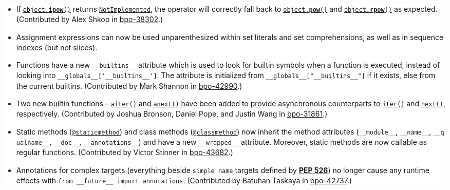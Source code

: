 - If <a href="../reference/datamodel.html#object.__ipow__" class="reference internal" title="object.__ipow__"><span class="pre"><code class="sourceCode python"><span class="bu">object</span>.<span class="fu">__ipow__</span>()</code></span></a> returns <a href="../library/constants.html#NotImplemented" class="reference internal" title="NotImplemented"><span class="pre"><code class="sourceCode python"><span class="va">NotImplemented</span></code></span></a>, the operator will correctly fall back to <a href="../reference/datamodel.html#object.__pow__" class="reference internal" title="object.__pow__"><span class="pre"><code class="sourceCode python"><span class="bu">object</span>.<span class="fu">__pow__</span>()</code></span></a> and <a href="../reference/datamodel.html#object.__rpow__" class="reference internal" title="object.__rpow__"><span class="pre"><code class="sourceCode python"><span class="bu">object</span>.<span class="fu">__rpow__</span>()</code></span></a> as expected. (Contributed by Alex Shkop in <a href="https://bugs.python.org/issue?@action=redirect&amp;bpo=38302" class="reference external">bpo-38302</a>.)

- Assignment expressions can now be used unparenthesized within set literals and set comprehensions, as well as in sequence indexes (but not slices).

- Functions have a new <span class="pre">`__builtins__`</span> attribute which is used to look for builtin symbols when a function is executed, instead of looking into <span class="pre">`__globals__['__builtins__']`</span>. The attribute is initialized from <span class="pre">`__globals__["__builtins__"]`</span> if it exists, else from the current builtins. (Contributed by Mark Shannon in <a href="https://bugs.python.org/issue?@action=redirect&amp;bpo=42990" class="reference external">bpo-42990</a>.)

- Two new builtin functions – <a href="../library/functions.html#aiter" class="reference internal" title="aiter"><span class="pre"><code class="sourceCode python"><span class="bu">aiter</span>()</code></span></a> and <a href="../library/functions.html#anext" class="reference internal" title="anext"><span class="pre"><code class="sourceCode python"><span class="bu">anext</span>()</code></span></a> have been added to provide asynchronous counterparts to <a href="../library/functions.html#iter" class="reference internal" title="iter"><span class="pre"><code class="sourceCode python"><span class="bu">iter</span>()</code></span></a> and <a href="../library/functions.html#next" class="reference internal" title="next"><span class="pre"><code class="sourceCode python"><span class="bu">next</span>()</code></span></a>, respectively. (Contributed by Joshua Bronson, Daniel Pope, and Justin Wang in <a href="https://bugs.python.org/issue?@action=redirect&amp;bpo=31861" class="reference external">bpo-31861</a>.)

- Static methods (<a href="../library/functions.html#staticmethod" class="reference internal" title="staticmethod"><span class="pre"><code class="sourceCode python"><span class="at">@staticmethod</span></code></span></a>) and class methods (<a href="../library/functions.html#classmethod" class="reference internal" title="classmethod"><span class="pre"><code class="sourceCode python"><span class="at">@classmethod</span></code></span></a>) now inherit the method attributes (<span class="pre">`__module__`</span>, <span class="pre">`__name__`</span>, <span class="pre">`__qualname__`</span>, <span class="pre">`__doc__`</span>, <span class="pre">`__annotations__`</span>) and have a new <span class="pre">`__wrapped__`</span> attribute. Moreover, static methods are now callable as regular functions. (Contributed by Victor Stinner in <a href="https://bugs.python.org/issue?@action=redirect&amp;bpo=43682" class="reference external">bpo-43682</a>.)

- Annotations for complex targets (everything beside <span class="pre">`simple`</span>` `<span class="pre">`name`</span> targets defined by <span id="index-27" class="target"></span><a href="https://peps.python.org/pep-0526/" class="pep reference external"><strong>PEP 526</strong></a>) no longer cause any runtime effects with <span class="pre">`from`</span>` `<span class="pre">`__future__`</span>` `<span class="pre">`import`</span>` `<span class="pre">`annotations`</span>. (Contributed by Batuhan Taskaya in <a href="https://bugs.python.org/issue?@action=redirect&amp;bpo=42737" class="reference external">bpo-42737</a>.)
